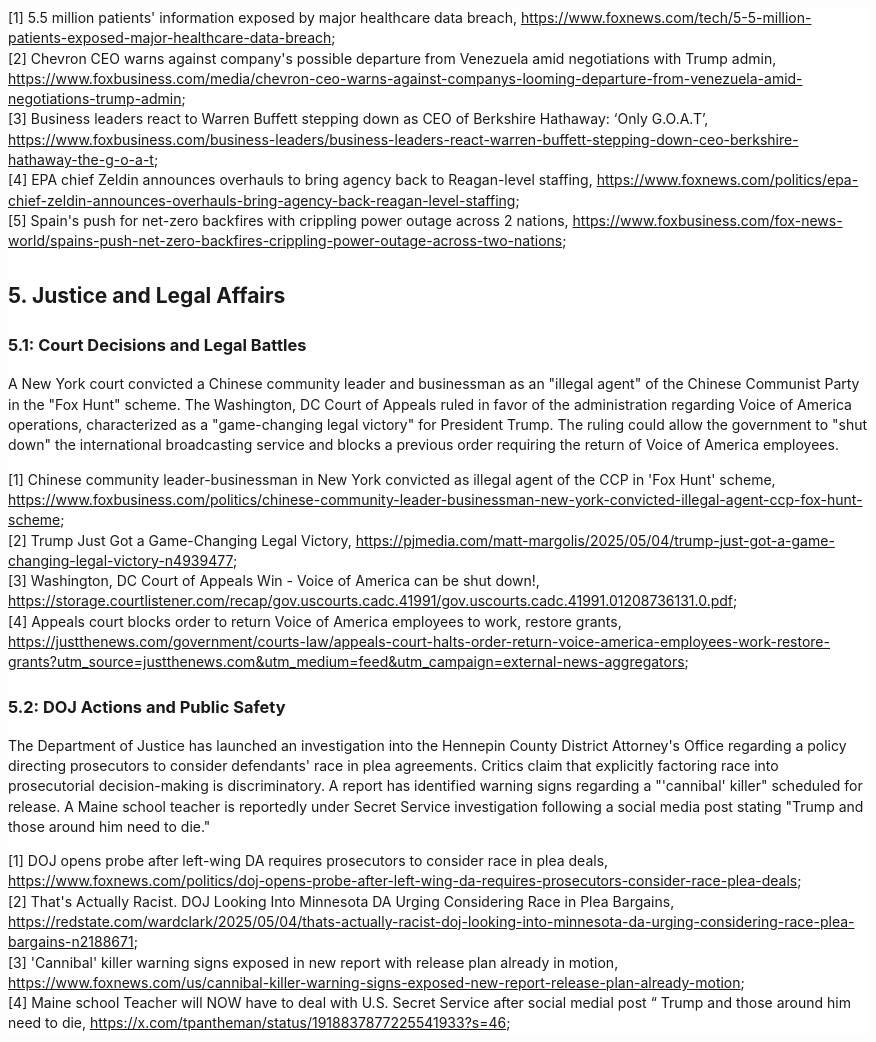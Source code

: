 [1] 5.5 million patients' information exposed by major healthcare data breach, https://www.foxnews.com/tech/5-5-million-patients-exposed-major-healthcare-data-breach;  
[2] Chevron CEO warns against company's possible departure from Venezuela amid negotiations with Trump admin, https://www.foxbusiness.com/media/chevron-ceo-warns-against-companys-looming-departure-from-venezuela-amid-negotiations-trump-admin;  
[3] Business leaders react to Warren Buffett stepping down as CEO of Berkshire Hathaway: ‘Only G.O.A.T’, https://www.foxbusiness.com/business-leaders/business-leaders-react-warren-buffett-stepping-down-ceo-berkshire-hathaway-the-g-o-a-t;  
[4] EPA chief Zeldin announces overhauls to bring agency back to Reagan-level staffing, https://www.foxnews.com/politics/epa-chief-zeldin-announces-overhauls-bring-agency-back-reagan-level-staffing;  
[5] Spain's push for net-zero backfires with crippling power outage across 2 nations, https://www.foxbusiness.com/fox-news-world/spains-push-net-zero-backfires-crippling-power-outage-across-two-nations;

## 5. Justice and Legal Affairs

### 5.1: Court Decisions and Legal Battles  
A New York court convicted a Chinese community leader and businessman as an "illegal agent" of the Chinese Communist Party in the "Fox Hunt" scheme. The Washington, DC Court of Appeals ruled in favor of the administration regarding Voice of America operations, characterized as a "game-changing legal victory" for President Trump. The ruling could allow the government to "shut down" the international broadcasting service and blocks a previous order requiring the return of Voice of America employees.

[1] Chinese community leader-businessman in New York convicted as illegal agent of the CCP in 'Fox Hunt' scheme, https://www.foxbusiness.com/politics/chinese-community-leader-businessman-new-york-convicted-illegal-agent-ccp-fox-hunt-scheme;  
[2] Trump Just Got a Game-Changing Legal Victory, https://pjmedia.com/matt-margolis/2025/05/04/trump-just-got-a-game-changing-legal-victory-n4939477;  
[3] Washington, DC Court of Appeals Win - Voice of America can be shut down!, https://storage.courtlistener.com/recap/gov.uscourts.cadc.41991/gov.uscourts.cadc.41991.01208736131.0.pdf;  
[4] Appeals court blocks order to return Voice of America employees to work, restore grants, https://justthenews.com/government/courts-law/appeals-court-halts-order-return-voice-america-employees-work-restore-grants?utm_source=justthenews.com&utm_medium=feed&utm_campaign=external-news-aggregators;

### 5.2: DOJ Actions and Public Safety  
The Department of Justice has launched an investigation into the Hennepin County District Attorney's Office regarding a policy directing prosecutors to consider defendants' race in plea agreements. Critics claim that explicitly factoring race into prosecutorial decision-making is discriminatory. A report has identified warning signs regarding a "'cannibal' killer" scheduled for release. A Maine school teacher is reportedly under Secret Service investigation following a social media post stating "Trump and those around him need to die."

[1] DOJ opens probe after left-wing DA requires prosecutors to consider race in plea deals, https://www.foxnews.com/politics/doj-opens-probe-after-left-wing-da-requires-prosecutors-consider-race-plea-deals;  
[2] That's Actually Racist. DOJ Looking Into Minnesota DA Urging Considering Race in Plea Bargains, https://redstate.com/wardclark/2025/05/04/thats-actually-racist-doj-looking-into-minnesota-da-urging-considering-race-plea-bargains-n2188671;  
[3] 'Cannibal' killer warning signs exposed in new report with release plan already in motion, https://www.foxnews.com/us/cannibal-killer-warning-signs-exposed-new-report-release-plan-already-motion;  
[4] Maine school Teacher will NOW have to deal with U.S. Secret Service after social medial post “ Trump and those around him need to die, https://x.com/tpantheman/status/1918837877225541933?s=46;
